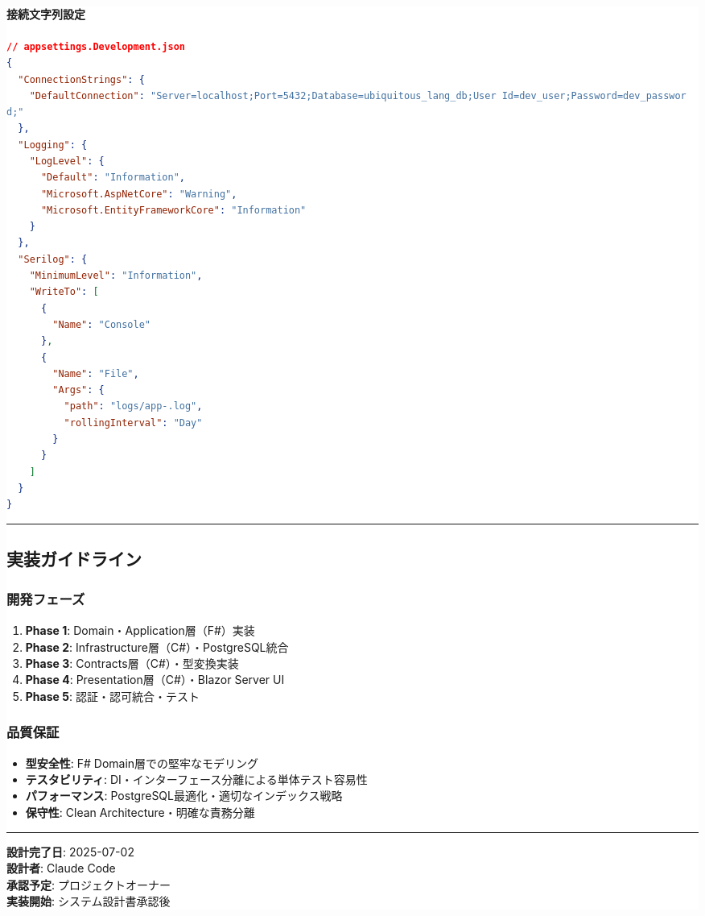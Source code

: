 #### 接続文字列設定
```json
// appsettings.Development.json
{
  "ConnectionStrings": {
    "DefaultConnection": "Server=localhost;Port=5432;Database=ubiquitous_lang_db;User Id=dev_user;Password=dev_password;"
  },
  "Logging": {
    "LogLevel": {
      "Default": "Information",
      "Microsoft.AspNetCore": "Warning",
      "Microsoft.EntityFrameworkCore": "Information"
    }
  },
  "Serilog": {
    "MinimumLevel": "Information",
    "WriteTo": [
      {
        "Name": "Console"
      },
      {
        "Name": "File",
        "Args": {
          "path": "logs/app-.log",
          "rollingInterval": "Day"
        }
      }
    ]
  }
}
```

---

## 実装ガイドライン

### 開発フェーズ
1. **Phase 1**: Domain・Application層（F#）実装
2. **Phase 2**: Infrastructure層（C#）・PostgreSQL統合
3. **Phase 3**: Contracts層（C#）・型変換実装
4. **Phase 4**: Presentation層（C#）・Blazor Server UI
5. **Phase 5**: 認証・認可統合・テスト

### 品質保証
- **型安全性**: F# Domain層での堅牢なモデリング
- **テスタビリティ**: DI・インターフェース分離による単体テスト容易性
- **パフォーマンス**: PostgreSQL最適化・適切なインデックス戦略
- **保守性**: Clean Architecture・明確な責務分離

---

**設計完了日**: 2025-07-02  
**設計者**: Claude Code  
**承認予定**: プロジェクトオーナー  
**実装開始**: システム設計書承認後